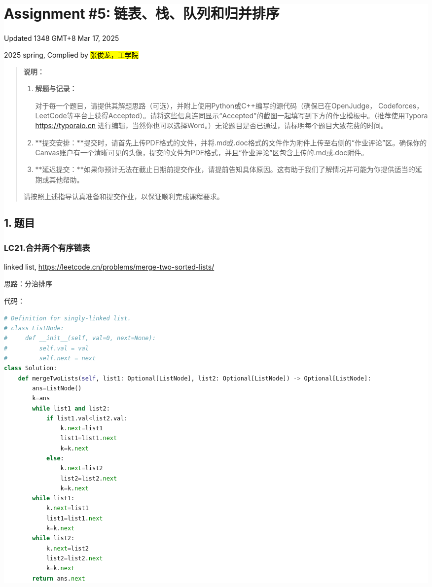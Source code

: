 # Assignment #5: 链表、栈、队列和归并排序

Updated 1348 GMT+8 Mar 17, 2025

2025 spring, Complied by <mark>张俊龙，工学院</mark>



> **说明：**
>
> 1. **解题与记录：**
>
>    对于每一个题目，请提供其解题思路（可选），并附上使用Python或C++编写的源代码（确保已在OpenJudge， Codeforces，LeetCode等平台上获得Accepted）。请将这些信息连同显示“Accepted”的截图一起填写到下方的作业模板中。（推荐使用Typora https://typoraio.cn 进行编辑，当然你也可以选择Word。）无论题目是否已通过，请标明每个题目大致花费的时间。
>
> 2. **提交安排：**提交时，请首先上传PDF格式的文件，并将.md或.doc格式的文件作为附件上传至右侧的“作业评论”区。确保你的Canvas账户有一个清晰可见的头像，提交的文件为PDF格式，并且“作业评论”区包含上传的.md或.doc附件。
>
> 3. **延迟提交：**如果你预计无法在截止日期前提交作业，请提前告知具体原因。这有助于我们了解情况并可能为你提供适当的延期或其他帮助。 
>
> 请按照上述指导认真准备和提交作业，以保证顺利完成课程要求。



## 1. 题目

### LC21.合并两个有序链表

linked list, https://leetcode.cn/problems/merge-two-sorted-lists/

思路：分治排序



代码：

```python
# Definition for singly-linked list.
# class ListNode:
#     def __init__(self, val=0, next=None):
#         self.val = val
#         self.next = next
class Solution:
    def mergeTwoLists(self, list1: Optional[ListNode], list2: Optional[ListNode]) -> Optional[ListNode]:
        ans=ListNode()
        k=ans
        while list1 and list2:
            if list1.val<list2.val:
                k.next=list1
                list1=list1.next
                k=k.next
            else:
                k.next=list2
                list2=list2.next
                k=k.next
        while list1:
            k.next=list1
            list1=list1.next
            k=k.next
        while list2:
            k.next=list2
            list2=list2.next
            k=k.next
        return ans.next
```
